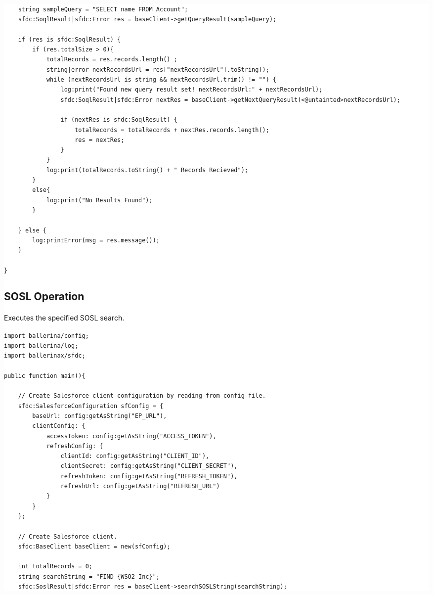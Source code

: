 ```ballerina
    string sampleQuery = "SELECT name FROM Account";
    sfdc:SoqlResult|sfdc:Error res = baseClient->getQueryResult(sampleQuery);

    if (res is sfdc:SoqlResult) {
        if (res.totalSize > 0){
            totalRecords = res.records.length() ;
            string|error nextRecordsUrl = res["nextRecordsUrl"].toString();
            while (nextRecordsUrl is string && nextRecordsUrl.trim() != "") {
                log:print("Found new query result set! nextRecordsUrl:" + nextRecordsUrl);
                sfdc:SoqlResult|sfdc:Error nextRes = baseClient->getNextQueryResult(<@untainted>nextRecordsUrl);
                
                if (nextRes is sfdc:SoqlResult) {
                    totalRecords = totalRecords + nextRes.records.length();
                    res = nextRes;
                } 
            }
            log:print(totalRecords.toString() + " Records Recieved");
        }
        else{
            log:print("No Results Found");
        }
        
    } else {
        log:printError(msg = res.message());
    }

}

```

## SOSL Operation

Executes the specified SOSL search.

```ballerina
import ballerina/config;
import ballerina/log;
import ballerinax/sfdc;

public function main(){

    // Create Salesforce client configuration by reading from config file.
    sfdc:SalesforceConfiguration sfConfig = {
        baseUrl: config:getAsString("EP_URL"),
        clientConfig: {
            accessToken: config:getAsString("ACCESS_TOKEN"),
            refreshConfig: {
                clientId: config:getAsString("CLIENT_ID"),
                clientSecret: config:getAsString("CLIENT_SECRET"),
                refreshToken: config:getAsString("REFRESH_TOKEN"),
                refreshUrl: config:getAsString("REFRESH_URL")
            }
        }
    };

    // Create Salesforce client.
    sfdc:BaseClient baseClient = new(sfConfig);

    int totalRecords = 0;
    string searchString = "FIND {WSO2 Inc}";
    sfdc:SoslResult|sfdc:Error res = baseClient->searchSOSLString(searchString);

```